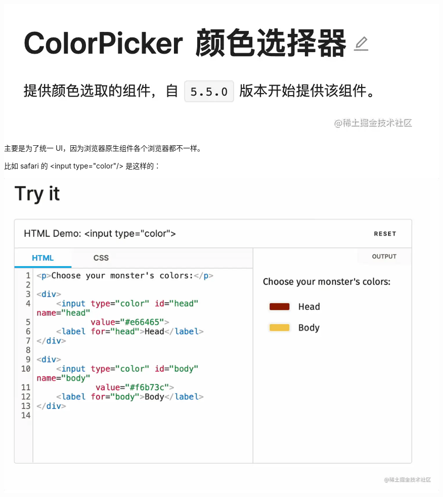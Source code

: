 ![](./images/f2f182717d0ec08fbcbfc52e1aa5a6ac.webp )

主要是为了统一 UI，因为浏览器原生组件各个浏览器都不一样。

比如 safari 的 \<input type="color"/> 是这样的：

![](./images/22e0ed50f80fa17f701903cf18f1b093.webp )
